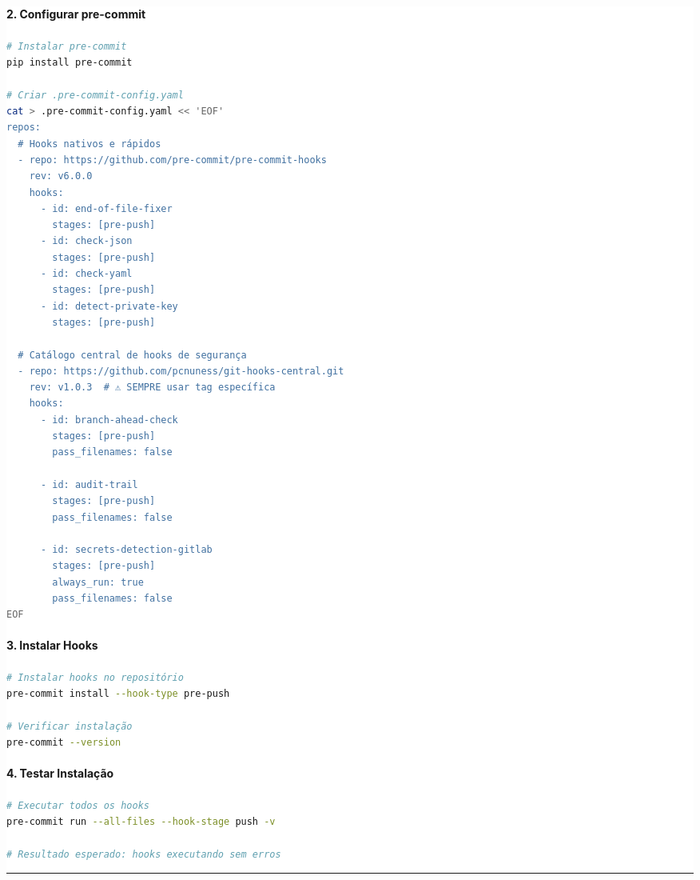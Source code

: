 #### **2. Configurar pre-commit**
```bash
# Instalar pre-commit
pip install pre-commit

# Criar .pre-commit-config.yaml
cat > .pre-commit-config.yaml << 'EOF'
repos:
  # Hooks nativos e rápidos
  - repo: https://github.com/pre-commit/pre-commit-hooks
    rev: v6.0.0
    hooks:
      - id: end-of-file-fixer
        stages: [pre-push]
      - id: check-json
        stages: [pre-push]
      - id: check-yaml
        stages: [pre-push]
      - id: detect-private-key
        stages: [pre-push]

  # Catálogo central de hooks de segurança
  - repo: https://github.com/pcnuness/git-hooks-central.git
    rev: v1.0.3  # ⚠️ SEMPRE usar tag específica
    hooks:
      - id: branch-ahead-check
        stages: [pre-push]
        pass_filenames: false
      
      - id: audit-trail
        stages: [pre-push]
        pass_filenames: false
      
      - id: secrets-detection-gitlab
        stages: [pre-push]
        always_run: true
        pass_filenames: false
EOF
```

#### **3. Instalar Hooks**
```bash
# Instalar hooks no repositório
pre-commit install --hook-type pre-push

# Verificar instalação
pre-commit --version
```

#### **4. Testar Instalação**
```bash
# Executar todos os hooks
pre-commit run --all-files --hook-stage push -v

# Resultado esperado: hooks executando sem erros
```

---